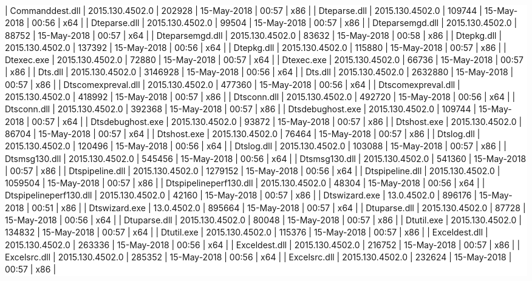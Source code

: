 | Commanddest.dll                                                    | 2015.130.4502.0 | 202928    | 15-May-2018 | 00:57  | x86      |
| Dteparse.dll                                                       | 2015.130.4502.0 | 109744    | 15-May-2018 | 00:56  | x64      |
| Dteparse.dll                                                       | 2015.130.4502.0 | 99504     | 15-May-2018 | 00:57  | x86      |
| Dteparsemgd.dll                                                    | 2015.130.4502.0 | 88752     | 15-May-2018 | 00:57  | x64      |
| Dteparsemgd.dll                                                    | 2015.130.4502.0 | 83632     | 15-May-2018 | 00:58  | x86      |
| Dtepkg.dll                                                         | 2015.130.4502.0 | 137392    | 15-May-2018 | 00:56  | x64      |
| Dtepkg.dll                                                         | 2015.130.4502.0 | 115880    | 15-May-2018 | 00:57  | x86      |
| Dtexec.exe                                                         | 2015.130.4502.0 | 72880     | 15-May-2018 | 00:57  | x64      |
| Dtexec.exe                                                         | 2015.130.4502.0 | 66736     | 15-May-2018 | 00:57  | x86      |
| Dts.dll                                                            | 2015.130.4502.0 | 3146928   | 15-May-2018 | 00:56  | x64      |
| Dts.dll                                                            | 2015.130.4502.0 | 2632880   | 15-May-2018 | 00:57  | x86      |
| Dtscomexpreval.dll                                                 | 2015.130.4502.0 | 477360    | 15-May-2018 | 00:56  | x64      |
| Dtscomexpreval.dll                                                 | 2015.130.4502.0 | 418992    | 15-May-2018 | 00:57  | x86      |
| Dtsconn.dll                                                        | 2015.130.4502.0 | 492720    | 15-May-2018 | 00:56  | x64      |
| Dtsconn.dll                                                        | 2015.130.4502.0 | 392368    | 15-May-2018 | 00:57  | x86      |
| Dtsdebughost.exe                                                   | 2015.130.4502.0 | 109744    | 15-May-2018 | 00:57  | x64      |
| Dtsdebughost.exe                                                   | 2015.130.4502.0 | 93872     | 15-May-2018 | 00:57  | x86      |
| Dtshost.exe                                                        | 2015.130.4502.0 | 86704     | 15-May-2018 | 00:57  | x64      |
| Dtshost.exe                                                        | 2015.130.4502.0 | 76464     | 15-May-2018 | 00:57  | x86      |
| Dtslog.dll                                                         | 2015.130.4502.0 | 120496    | 15-May-2018 | 00:56  | x64      |
| Dtslog.dll                                                         | 2015.130.4502.0 | 103088    | 15-May-2018 | 00:57  | x86      |
| Dtsmsg130.dll                                                      | 2015.130.4502.0 | 545456    | 15-May-2018 | 00:56  | x64      |
| Dtsmsg130.dll                                                      | 2015.130.4502.0 | 541360    | 15-May-2018 | 00:57  | x86      |
| Dtspipeline.dll                                                    | 2015.130.4502.0 | 1279152   | 15-May-2018 | 00:56  | x64      |
| Dtspipeline.dll                                                    | 2015.130.4502.0 | 1059504   | 15-May-2018 | 00:57  | x86      |
| Dtspipelineperf130.dll                                             | 2015.130.4502.0 | 48304     | 15-May-2018 | 00:56  | x64      |
| Dtspipelineperf130.dll                                             | 2015.130.4502.0 | 42160     | 15-May-2018 | 00:57  | x86      |
| Dtswizard.exe                                                      | 13.0.4502.0     | 896176    | 15-May-2018 | 00:51  | x86      |
| Dtswizard.exe                                                      | 13.0.4502.0     | 895664    | 15-May-2018 | 00:57  | x64      |
| Dtuparse.dll                                                       | 2015.130.4502.0 | 87728     | 15-May-2018 | 00:56  | x64      |
| Dtuparse.dll                                                       | 2015.130.4502.0 | 80048     | 15-May-2018 | 00:57  | x86      |
| Dtutil.exe                                                         | 2015.130.4502.0 | 134832    | 15-May-2018 | 00:57  | x64      |
| Dtutil.exe                                                         | 2015.130.4502.0 | 115376    | 15-May-2018 | 00:57  | x86      |
| Exceldest.dll                                                      | 2015.130.4502.0 | 263336    | 15-May-2018 | 00:56  | x64      |
| Exceldest.dll                                                      | 2015.130.4502.0 | 216752    | 15-May-2018 | 00:57  | x86      |
| Excelsrc.dll                                                       | 2015.130.4502.0 | 285352    | 15-May-2018 | 00:56  | x64      |
| Excelsrc.dll                                                       | 2015.130.4502.0 | 232624    | 15-May-2018 | 00:57  | x86      |